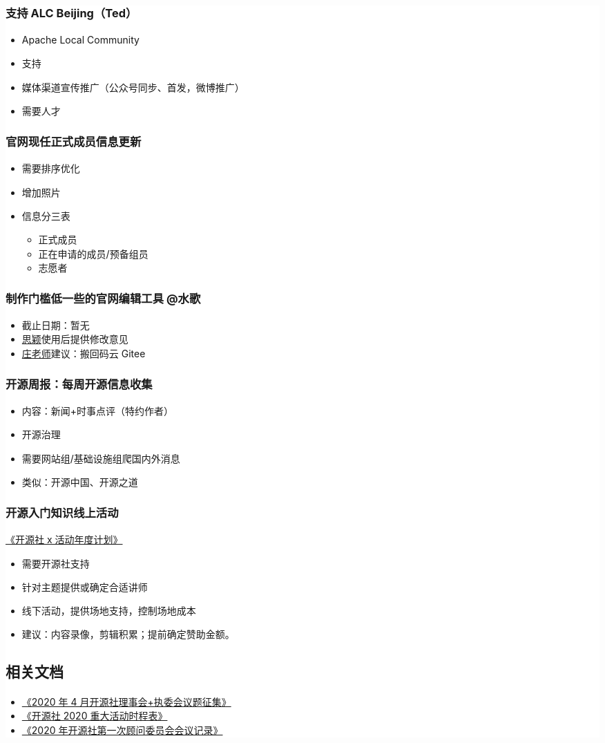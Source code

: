 ### 支持 ALC Beijing（Ted）

-   Apache Local Community

-   支持

-   媒体渠道宣传推广（公众号同步、首发，微博推广）

-   需要人才


### 官网现任正式成员信息更新

-   需要排序优化

-   增加照片

-   信息分三表

    -   正式成员
    -   正在申请的成员/预备组员
    -   志愿者

### 制作门槛低一些的官网编辑工具 @水歌

-   截止日期：暂无
-   [思颖][10]使用后提供修改意见
-   [庄老师][11]建议：搬回码云 Gitee

### 开源周报：每周开源信息收集

-   内容：新闻+时事点评（特约作者）

-   开源治理

-   需要网站组/基础设施组爬国内外消息

-   类似：开源中国、开源之道


### 开源入门知识线上活动

[《开源社 x 活动年度计划》][12]

-   需要开源社支持

-   针对主题提供或确定合适讲师

-   线下活动，提供场地支持，控制场地成本

-   建议：内容录像，剪辑积累；提前确定赞助金额。


## 相关文档

-   [《2020 年 4 月开源社理事会+执委会议题征集》][13]
-   [《开源社 2020 重大活动时程表》][14]
-   [《2020 年开源社第一次顾问委员会会议记录》][15]


[1]: https://github.com/ch-shumin
[2]: https://github.com/cynbarby
[3]: https://github.com/TechQuery
[4]: https://github.com/TechQuery
[5]: https://shimo.im/docs/GykRpXHPTxWHDJj9/
[6]: https://shimo.im/docs/6wcR6tRXRkVVqryC
[7]: https://github.com/tedliu1
[8]: https://github.com/TechQuery
[9]: https://shimo.im/docs/GykRpXHPTxWHDJj9/
[10]: https://github.com/cynbarby
[11]: https://github.com/zhuangbiaowei
[12]: https://shimo.im/docs/6wcR6tRXRkVVqryC
[13]: https://shimo.im/docs/DwTx9VJpYHgDhHGq/
[14]: https://shimo.im/sheet/89jwcpTG3JtQrWHh
[15]: https://shimo.im/docs/q66J8xJydQ9vJVKJ/
[16]: https://shimo.im/docs/KPC96YRxdp3DjRG9/
[17]: https://shimo.im/docs/XxVjdWQg93pPD63G
[18]: https://shimo.im/docs/3dq8hv3q8hRkjktx/